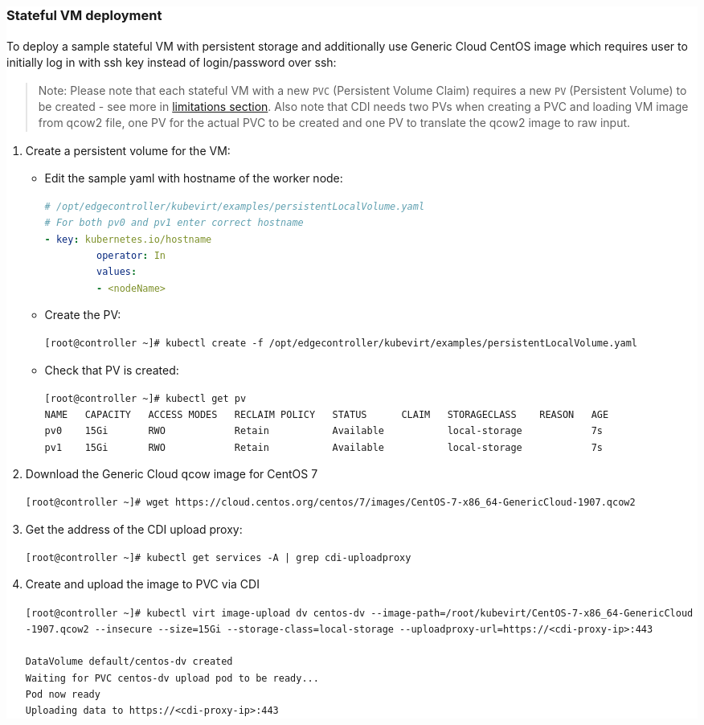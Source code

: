 ### Stateful VM deployment
To deploy a sample stateful VM with persistent storage and additionally use Generic Cloud CentOS image which requires user to initially log in with ssh key instead of login/password over ssh:

> Note: Please note that each stateful VM with a new `PVC` (Persistent Volume Claim) requires a new `PV` (Persistent Volume) to be created - see more in [limitations section](#limitations). Also note that CDI needs two PVs when creating a PVC and loading VM image from qcow2 file, one PV for the actual PVC to be created and one PV to translate the qcow2 image to raw input.

  1. Create a persistent volume for the VM:

      - Edit the sample yaml with hostname of the worker node:
         ```yaml
         # /opt/edgecontroller/kubevirt/examples/persistentLocalVolume.yaml
         # For both pv0 and pv1 enter correct hostname
         - key: kubernetes.io/hostname
                  operator: In
                  values:
                  - <nodeName>
         ```
      - Create the PV:
         ```shell
         [root@controller ~]# kubectl create -f /opt/edgecontroller/kubevirt/examples/persistentLocalVolume.yaml
         ```
      - Check that PV is created:
         ```shell
         [root@controller ~]# kubectl get pv
         NAME   CAPACITY   ACCESS MODES   RECLAIM POLICY   STATUS      CLAIM   STORAGECLASS    REASON   AGE
         pv0    15Gi       RWO            Retain           Available           local-storage            7s
         pv1    15Gi       RWO            Retain           Available           local-storage            7s
         ```
  2. Download the Generic Cloud qcow image for CentOS 7
      ```shell
      [root@controller ~]# wget https://cloud.centos.org/centos/7/images/CentOS-7-x86_64-GenericCloud-1907.qcow2
      ```
  3. Get the address of the CDI upload proxy:
      ```shell
      [root@controller ~]# kubectl get services -A | grep cdi-uploadproxy
      ```
  4. Create and upload the image to PVC via CDI
      ```shell
      [root@controller ~]# kubectl virt image-upload dv centos-dv --image-path=/root/kubevirt/CentOS-7-x86_64-GenericCloud-1907.qcow2 --insecure --size=15Gi --storage-class=local-storage --uploadproxy-url=https://<cdi-proxy-ip>:443

      DataVolume default/centos-dv created
      Waiting for PVC centos-dv upload pod to be ready...
      Pod now ready
      Uploading data to https://<cdi-proxy-ip>:443
